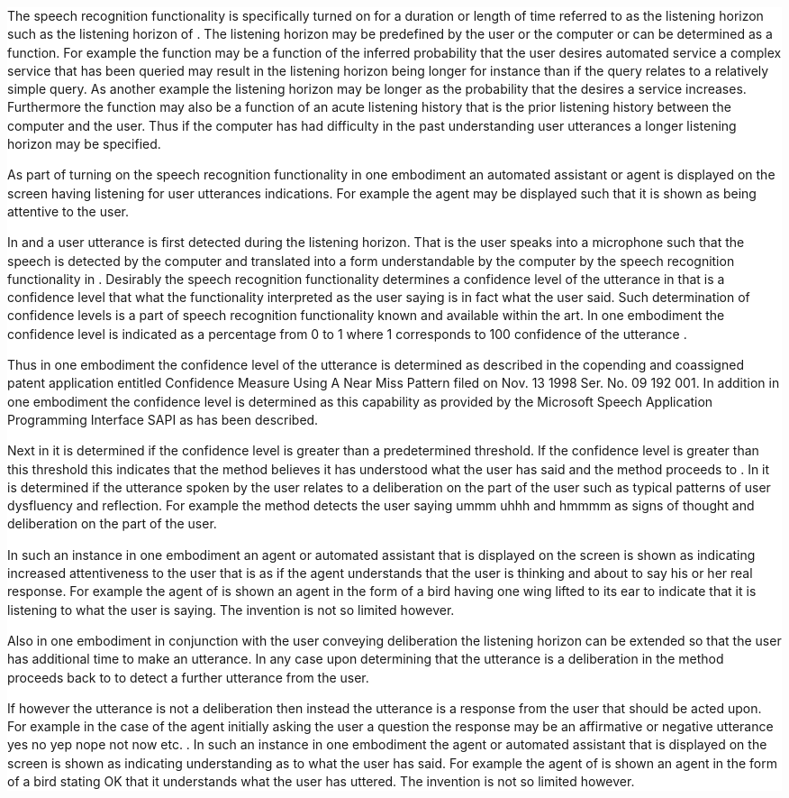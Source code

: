 The speech recognition functionality is specifically turned on for a duration or length of time referred to as the listening horizon such as the listening horizon of . The listening horizon may be predefined by the user or the computer or can be determined as a function. For example the function may be a function of the inferred probability that the user desires automated service a complex service that has been queried may result in the listening horizon being longer for instance than if the query relates to a relatively simple query. As another example the listening horizon may be longer as the probability that the desires a service increases. Furthermore the function may also be a function of an acute listening history that is the prior listening history between the computer and the user. Thus if the computer has had difficulty in the past understanding user utterances a longer listening horizon may be specified.

As part of turning on the speech recognition functionality in one embodiment an automated assistant or agent is displayed on the screen having listening for user utterances indications. For example the agent may be displayed such that it is shown as being attentive to the user.

In and a user utterance is first detected during the listening horizon. That is the user speaks into a microphone such that the speech is detected by the computer and translated into a form understandable by the computer by the speech recognition functionality in . Desirably the speech recognition functionality determines a confidence level of the utterance in that is a confidence level that what the functionality interpreted as the user saying is in fact what the user said. Such determination of confidence levels is a part of speech recognition functionality known and available within the art. In one embodiment the confidence level is indicated as a percentage from 0 to 1 where 1 corresponds to 100 confidence of the utterance .

Thus in one embodiment the confidence level of the utterance is determined as described in the copending and coassigned patent application entitled Confidence Measure Using A Near Miss Pattern filed on Nov. 13 1998 Ser. No. 09 192 001. In addition in one embodiment the confidence level is determined as this capability as provided by the Microsoft Speech Application Programming Interface SAPI as has been described.

Next in it is determined if the confidence level is greater than a predetermined threshold. If the confidence level is greater than this threshold this indicates that the method believes it has understood what the user has said and the method proceeds to . In it is determined if the utterance spoken by the user relates to a deliberation on the part of the user such as typical patterns of user dysfluency and reflection. For example the method detects the user saying ummm uhhh and hmmmm as signs of thought and deliberation on the part of the user.

In such an instance in one embodiment an agent or automated assistant that is displayed on the screen is shown as indicating increased attentiveness to the user that is as if the agent understands that the user is thinking and about to say his or her real response. For example the agent of is shown an agent in the form of a bird having one wing lifted to its ear to indicate that it is listening to what the user is saying. The invention is not so limited however.

Also in one embodiment in conjunction with the user conveying deliberation the listening horizon can be extended so that the user has additional time to make an utterance. In any case upon determining that the utterance is a deliberation in the method proceeds back to to detect a further utterance from the user.

If however the utterance is not a deliberation then instead the utterance is a response from the user that should be acted upon. For example in the case of the agent initially asking the user a question the response may be an affirmative or negative utterance yes no yep nope not now etc. . In such an instance in one embodiment the agent or automated assistant that is displayed on the screen is shown as indicating understanding as to what the user has said. For example the agent of is shown an agent in the form of a bird stating OK that it understands what the user has uttered. The invention is not so limited however.

